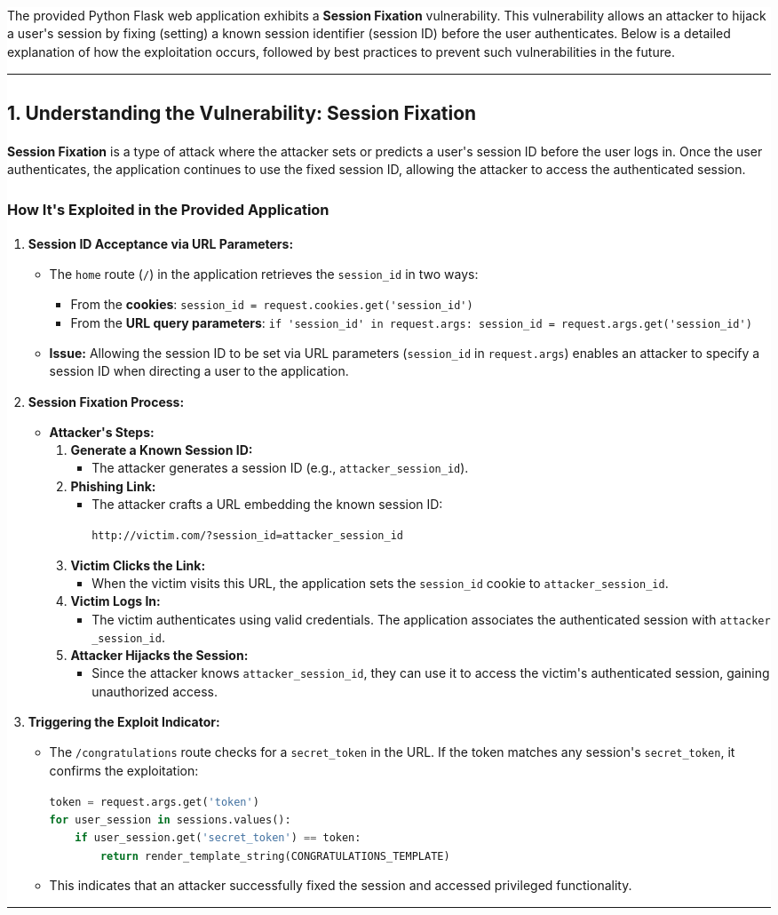 The provided Python Flask web application exhibits a **Session Fixation** vulnerability. This vulnerability allows an attacker to hijack a user's session by fixing (setting) a known session identifier (session ID) before the user authenticates. Below is a detailed explanation of how the exploitation occurs, followed by best practices to prevent such vulnerabilities in the future.

---

## **1. Understanding the Vulnerability: Session Fixation**

**Session Fixation** is a type of attack where the attacker sets or predicts a user's session ID before the user logs in. Once the user authenticates, the application continues to use the fixed session ID, allowing the attacker to access the authenticated session.

### **How It's Exploited in the Provided Application**

1. **Session ID Acceptance via URL Parameters:**
   - The `home` route (`/`) in the application retrieves the `session_id` in two ways:
     - From the **cookies**: `session_id = request.cookies.get('session_id')`
     - From the **URL query parameters**: `if 'session_id' in request.args: session_id = request.args.get('session_id')`
   
   - **Issue:** Allowing the session ID to be set via URL parameters (`session_id` in `request.args`) enables an attacker to specify a session ID when directing a user to the application.

2. **Session Fixation Process:**
   - **Attacker's Steps:**
     1. **Generate a Known Session ID:**
        - The attacker generates a session ID (e.g., `attacker_session_id`).
     2. **Phishing Link:**
        - The attacker crafts a URL embedding the known session ID:
          ```
          http://victim.com/?session_id=attacker_session_id
          ```
     3. **Victim Clicks the Link:**
        - When the victim visits this URL, the application sets the `session_id` cookie to `attacker_session_id`.
     4. **Victim Logs In:**
        - The victim authenticates using valid credentials. The application associates the authenticated session with `attacker_session_id`.
     5. **Attacker Hijacks the Session:**
        - Since the attacker knows `attacker_session_id`, they can use it to access the victim's authenticated session, gaining unauthorized access.

3. **Triggering the Exploit Indicator:**
   - The `/congratulations` route checks for a `secret_token` in the URL. If the token matches any session's `secret_token`, it confirms the exploitation:
     ```python
     token = request.args.get('token')
     for user_session in sessions.values():
         if user_session.get('secret_token') == token:
             return render_template_string(CONGRATULATIONS_TEMPLATE)
     ```
   - This indicates that an attacker successfully fixed the session and accessed privileged functionality.

---